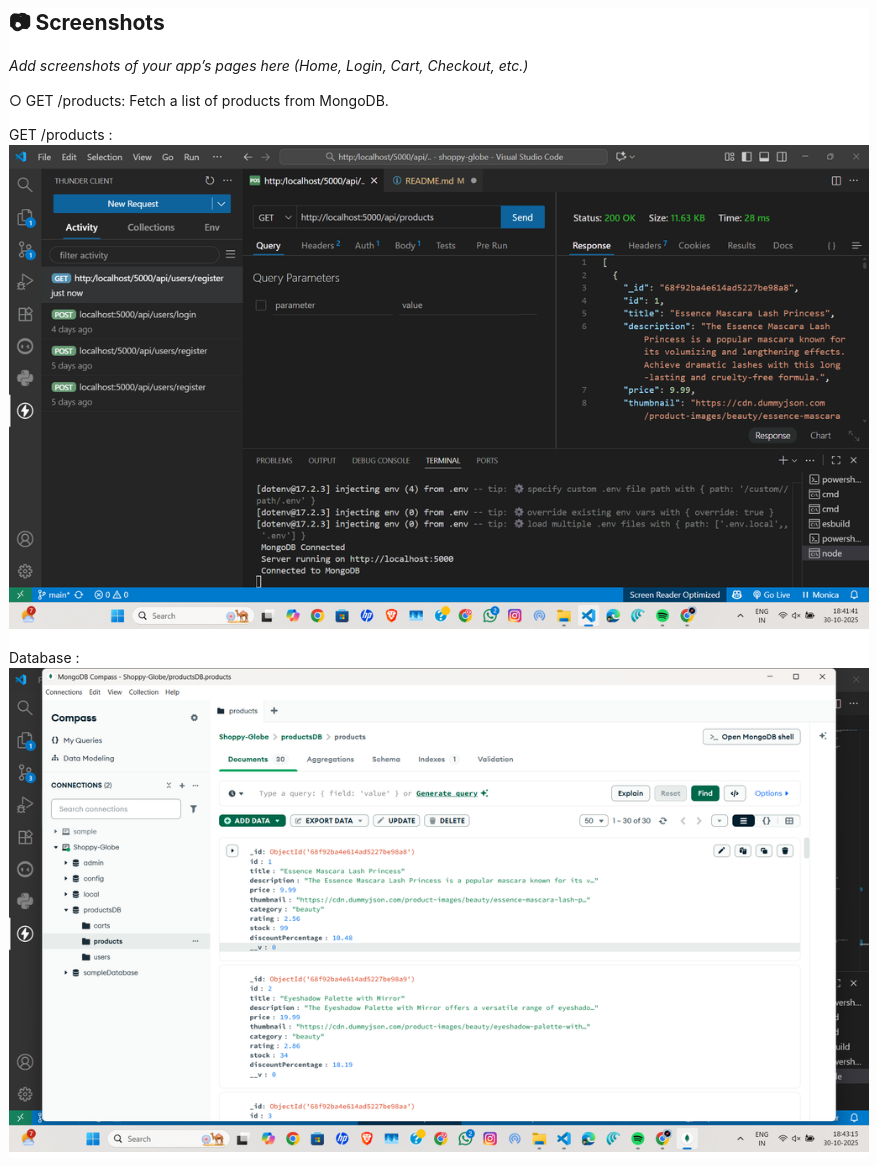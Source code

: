 
## 📷 Screenshots

_Add screenshots of your app’s pages here (Home, Login, Cart, Checkout, etc.)_

○ GET /products: Fetch a list of products from MongoDB.

   GET /products  : ![alt text](/shoppy-globe/src/screenshots/image.png)

   Database : ![alt text](/shoppy-globe/src/screenshots/image-2.png)
